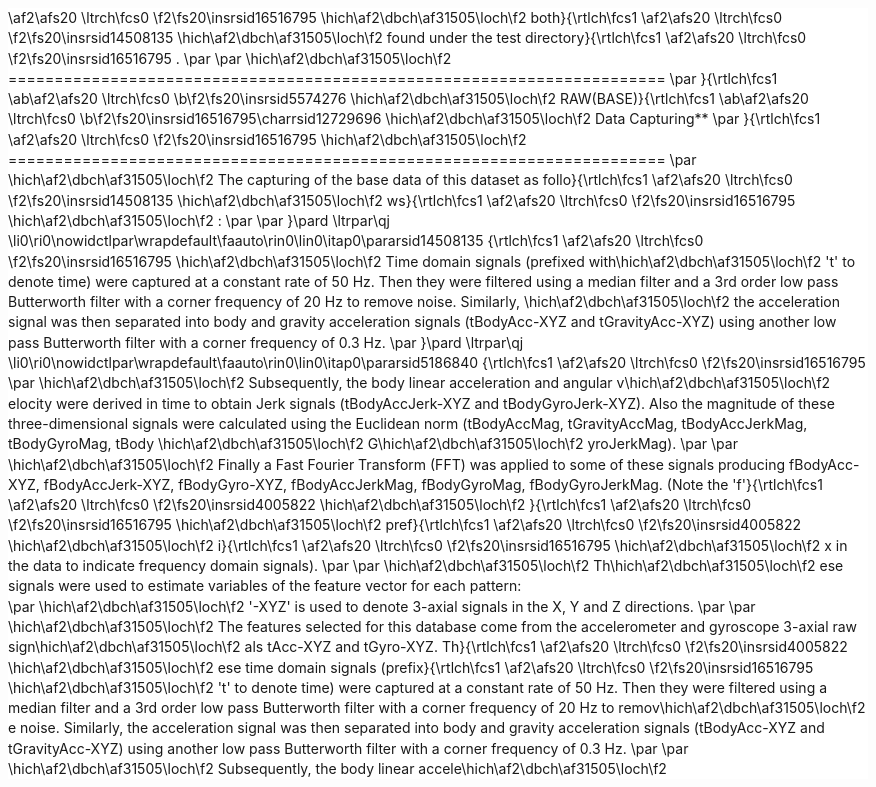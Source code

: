 \af2\afs20 \ltrch\fcs0 \f2\fs20\insrsid16516795 \hich\af2\dbch\af31505\loch\f2  both}{\rtlch\fcs1 \af2\afs20 \ltrch\fcs0 \f2\fs20\insrsid14508135 \hich\af2\dbch\af31505\loch\f2  found under the test directory}{\rtlch\fcs1 \af2\afs20 \ltrch\fcs0 
\f2\fs20\insrsid16516795 .
\par 
\par \hich\af2\dbch\af31505\loch\f2 =======================================================================
\par }{\rtlch\fcs1 \ab\af2\afs20 \ltrch\fcs0 \b\f2\fs20\insrsid5574276 \hich\af2\dbch\af31505\loch\f2 RAW(BASE)}{\rtlch\fcs1 \ab\af2\afs20 \ltrch\fcs0 \b\f2\fs20\insrsid16516795\charrsid12729696 \hich\af2\dbch\af31505\loch\f2  Data Capturing**
\par }{\rtlch\fcs1 \af2\afs20 \ltrch\fcs0 \f2\fs20\insrsid16516795 \hich\af2\dbch\af31505\loch\f2 =======================================================================
\par \hich\af2\dbch\af31505\loch\f2 The capturing of the base data of this dataset as follo}{\rtlch\fcs1 \af2\afs20 \ltrch\fcs0 \f2\fs20\insrsid14508135 \hich\af2\dbch\af31505\loch\f2 ws}{\rtlch\fcs1 \af2\afs20 \ltrch\fcs0 \f2\fs20\insrsid16516795 
\hich\af2\dbch\af31505\loch\f2 : 
\par 
\par }\pard \ltrpar\qj \li0\ri0\nowidctlpar\wrapdefault\faauto\rin0\lin0\itap0\pararsid14508135 {\rtlch\fcs1 \af2\afs20 \ltrch\fcs0 \f2\fs20\insrsid16516795 \hich\af2\dbch\af31505\loch\f2 Time domain signals (prefixed with\hich\af2\dbch\af31505\loch\f2 
't' to denote time) were captured at a constant rate of 50 Hz. Then they were filtered using a median filter and a 3rd order low pass Butterworth filter with a corner frequency of 20 Hz to remove noise. Similarly, \hich\af2\dbch\af31505\loch\f2 
the acceleration signal was then separated into body and gravity acceleration signals (tBodyAcc-XYZ and tGravityAcc-XYZ) using another low pass Butterworth filter with a corner frequency of 0.3 Hz. 
\par }\pard \ltrpar\qj \li0\ri0\nowidctlpar\wrapdefault\faauto\rin0\lin0\itap0\pararsid5186840 {\rtlch\fcs1 \af2\afs20 \ltrch\fcs0 \f2\fs20\insrsid16516795 
\par \hich\af2\dbch\af31505\loch\f2 Subsequently, the body linear acceleration and angular v\hich\af2\dbch\af31505\loch\f2 
elocity were derived in time to obtain Jerk signals (tBodyAccJerk-XYZ and tBodyGyroJerk-XYZ). Also the magnitude of these three-dimensional signals were calculated using the Euclidean norm (tBodyAccMag, tGravityAccMag, tBodyAccJerkMag, tBodyGyroMag, tBody
\hich\af2\dbch\af31505\loch\f2 G\hich\af2\dbch\af31505\loch\f2 yroJerkMag). 
\par 
\par \hich\af2\dbch\af31505\loch\f2 Finally a Fast Fourier Transform (FFT) was applied to some of these signals producing fBodyAcc-XYZ, fBodyAccJerk-XYZ, fBodyGyro-XYZ, fBodyAccJerkMag, fBodyGyroMag, fBodyGyroJerkMag. (Note the 'f'}{\rtlch\fcs1 \af2\afs20 
\ltrch\fcs0 \f2\fs20\insrsid4005822 \hich\af2\dbch\af31505\loch\f2  }{\rtlch\fcs1 \af2\afs20 \ltrch\fcs0 \f2\fs20\insrsid16516795 \hich\af2\dbch\af31505\loch\f2 pref}{\rtlch\fcs1 \af2\afs20 \ltrch\fcs0 \f2\fs20\insrsid4005822 
\hich\af2\dbch\af31505\loch\f2 i}{\rtlch\fcs1 \af2\afs20 \ltrch\fcs0 \f2\fs20\insrsid16516795 \hich\af2\dbch\af31505\loch\f2 x in the data to indicate frequency domain signals). 
\par 
\par \hich\af2\dbch\af31505\loch\f2 Th\hich\af2\dbch\af31505\loch\f2 ese signals were used to estimate variables of the feature vector for each pattern:  
\par \hich\af2\dbch\af31505\loch\f2 '-XYZ' is used to denote 3-axial signals in the X, Y and Z directions.
\par 
\par \hich\af2\dbch\af31505\loch\f2 The features selected for this database come from the accelerometer and gyroscope 3-axial raw sign\hich\af2\dbch\af31505\loch\f2 als tAcc-XYZ and tGyro-XYZ. Th}{\rtlch\fcs1 \af2\afs20 \ltrch\fcs0 \f2\fs20\insrsid4005822 
\hich\af2\dbch\af31505\loch\f2 ese time domain signals (prefix}{\rtlch\fcs1 \af2\afs20 \ltrch\fcs0 \f2\fs20\insrsid16516795 \hich\af2\dbch\af31505\loch\f2 
't' to denote time) were captured at a constant rate of 50 Hz. Then they were filtered using a median filter and a 3rd order low pass Butterworth filter with a corner frequency of 20 Hz to remov\hich\af2\dbch\af31505\loch\f2 
e noise. Similarly, the acceleration signal was then separated into body and gravity acceleration signals (tBodyAcc-XYZ and tGravityAcc-XYZ) using another low pass Butterworth filter with a corner frequency of 0.3 Hz. 
\par 
\par \hich\af2\dbch\af31505\loch\f2 Subsequently, the body linear accele\hich\af2\dbch\af31505\loch\f2 